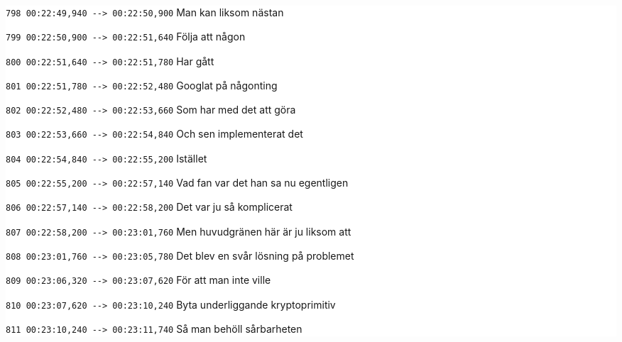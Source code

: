 

`798 00:22:49,940 --> 00:22:50,900`
Man kan liksom nästan



`799 00:22:50,900 --> 00:22:51,640`
Följa att någon



`800 00:22:51,640 --> 00:22:51,780`
Har gått



`801 00:22:51,780 --> 00:22:52,480`
Googlat på någonting



`802 00:22:52,480 --> 00:22:53,660`
Som har med det att göra



`803 00:22:53,660 --> 00:22:54,840`
Och sen implementerat det



`804 00:22:54,840 --> 00:22:55,200`
Istället



`805 00:22:55,200 --> 00:22:57,140`
Vad fan var det han sa nu egentligen



`806 00:22:57,140 --> 00:22:58,200`
Det var ju så komplicerat



`807 00:22:58,200 --> 00:23:01,760`
Men huvudgränen här är ju liksom att



`808 00:23:01,760 --> 00:23:05,780`
Det blev en svår lösning på problemet



`809 00:23:06,320 --> 00:23:07,620`
För att man inte ville



`810 00:23:07,620 --> 00:23:10,240`
Byta underliggande kryptoprimitiv



`811 00:23:10,240 --> 00:23:11,740`
Så man behöll sårbarheten
